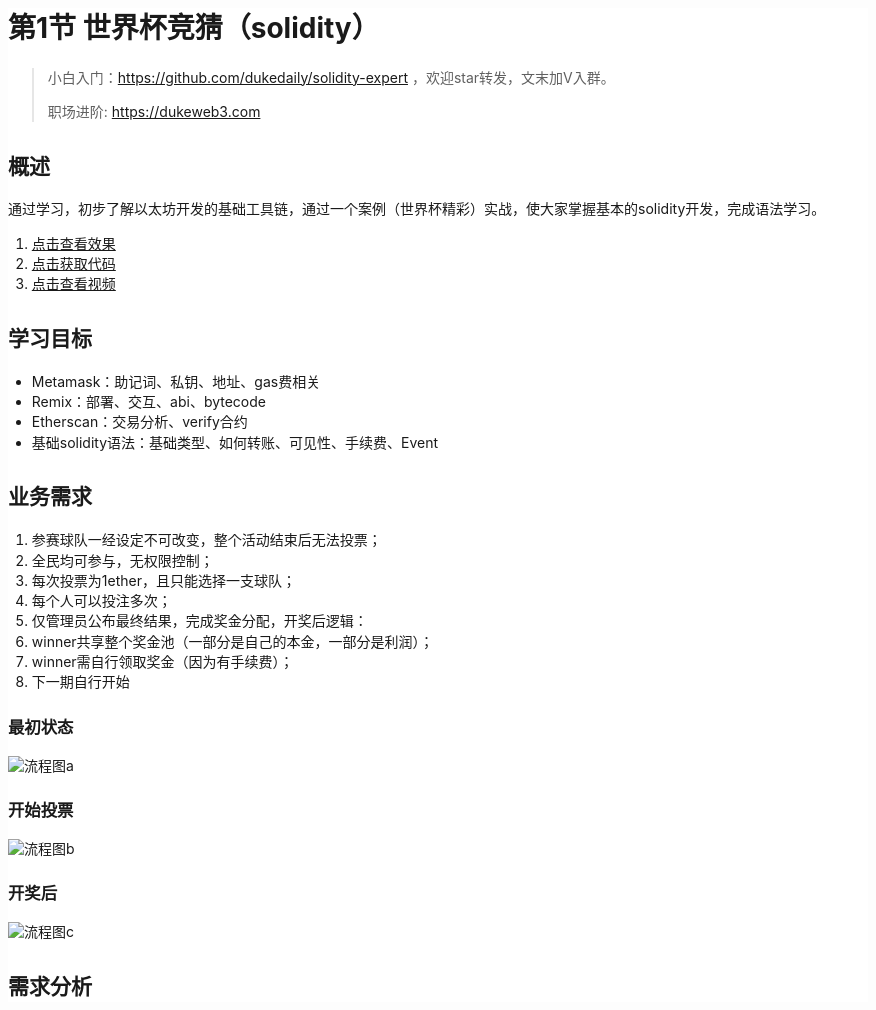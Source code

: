 # 第1节 世界杯竞猜（solidity）

>  小白入门：https://github.com/dukedaily/solidity-expert ，欢迎star转发，文末加V入群。
>
>  职场进阶: https://dukeweb3.com

## 概述

通过学习，初步了解以太坊开发的基础工具链，通过一个案例（世界杯精彩）实战，使大家掌握基本的solidity开发，完成语法学习。

1. [点击查看效果](https://solidity-expert-worldcup.vercel.app/)
2. [点击获取代码](https://github.com/dukedaily/solidity-expert/tree/main/cn/08_%E9%A1%B9%E7%9B%AE%E5%AE%9E%E6%88%98-%E4%B8%96%E7%95%8C%E6%9D%AF%E7%AB%9E%E7%8C%9C/code/contracts)
3. [点击查看视频](https://dukeweb3.com/courses/enrolled/2187286)

## 学习目标

- Metamask：助记词、私钥、地址、gas费相关
- Remix：部署、交互、abi、bytecode
- Etherscan：交易分析、verify合约
- 基础solidity语法：基础类型、如何转账、可见性、手续费、Event



## 业务需求

1. 参赛球队一经设定不可改变，整个活动结束后无法投票；
2. 全⺠均可参与，无权限控制；
3. 每次投票为1ether，且只能选择一支球队；
4. 每个人可以投注多次；
5. 仅管理员公布最终结果，完成奖金分配，开奖后逻辑：
6. winner共享整个奖金池（一部分是自己的本金，一部分是利润）；
7. winner需自行领取奖金（因为有手续费）；
8. 下一期自行开始

### 最初状态

![流程图a](assets/流程图a.jpg)

### 开始投票

![流程图b](assets/流程图b.jpg)

### 开奖后

![流程图c](assets/流程图c.jpg)

## 需求分析
